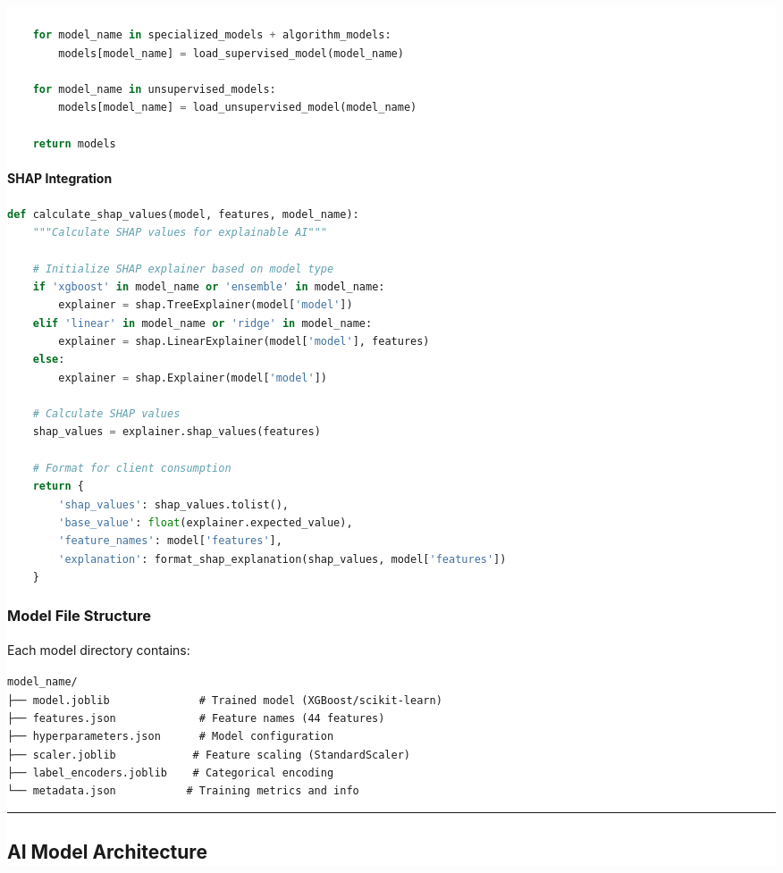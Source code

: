 ```python
    
    for model_name in specialized_models + algorithm_models:
        models[model_name] = load_supervised_model(model_name)
    
    for model_name in unsupervised_models:
        models[model_name] = load_unsupervised_model(model_name)
        
    return models
```

#### SHAP Integration

```python
def calculate_shap_values(model, features, model_name):
    """Calculate SHAP values for explainable AI"""
    
    # Initialize SHAP explainer based on model type
    if 'xgboost' in model_name or 'ensemble' in model_name:
        explainer = shap.TreeExplainer(model['model'])
    elif 'linear' in model_name or 'ridge' in model_name:
        explainer = shap.LinearExplainer(model['model'], features)
    else:
        explainer = shap.Explainer(model['model'])
    
    # Calculate SHAP values
    shap_values = explainer.shap_values(features)
    
    # Format for client consumption
    return {
        'shap_values': shap_values.tolist(),
        'base_value': float(explainer.expected_value),
        'feature_names': model['features'],
        'explanation': format_shap_explanation(shap_values, model['features'])
    }
```

### Model File Structure

Each model directory contains:

```
model_name/
├── model.joblib              # Trained model (XGBoost/scikit-learn)
├── features.json             # Feature names (44 features)
├── hyperparameters.json      # Model configuration
├── scaler.joblib            # Feature scaling (StandardScaler)
├── label_encoders.joblib    # Categorical encoding
└── metadata.json           # Training metrics and info
```

---

## AI Model Architecture
